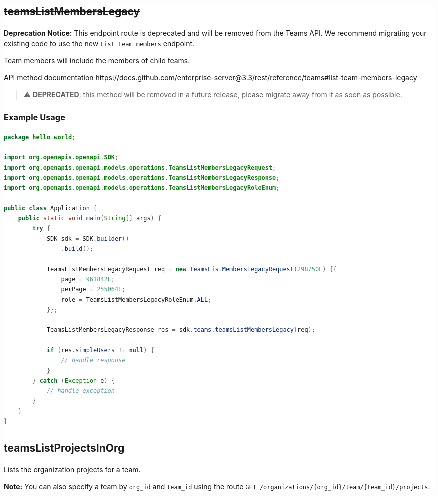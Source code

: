 ## ~~teamsListMembersLegacy~~

**Deprecation Notice:** This endpoint route is deprecated and will be removed from the Teams API. We recommend migrating your existing code to use the new [`List team members`](https://docs.github.com/enterprise-server@3.3/rest/reference/teams#list-team-members) endpoint.

Team members will include the members of child teams.

API method documentation
<https://docs.github.com/enterprise-server@3.3/rest/reference/teams#list-team-members-legacy>

> :warning: **DEPRECATED**: this method will be removed in a future release, please migrate away from it as soon as possible.

### Example Usage

```java
package hello.world;

import org.openapis.openapi.SDK;
import org.openapis.openapi.models.operations.TeamsListMembersLegacyRequest;
import org.openapis.openapi.models.operations.TeamsListMembersLegacyResponse;
import org.openapis.openapi.models.operations.TeamsListMembersLegacyRoleEnum;

public class Application {
    public static void main(String[] args) {
        try {
            SDK sdk = SDK.builder()
                .build();

            TeamsListMembersLegacyRequest req = new TeamsListMembersLegacyRequest(298750L) {{
                page = 961842L;
                perPage = 255064L;
                role = TeamsListMembersLegacyRoleEnum.ALL;
            }};            

            TeamsListMembersLegacyResponse res = sdk.teams.teamsListMembersLegacy(req);

            if (res.simpleUsers != null) {
                // handle response
            }
        } catch (Exception e) {
            // handle exception
        }
    }
}
```

## teamsListProjectsInOrg

Lists the organization projects for a team.

**Note:** You can also specify a team by `org_id` and `team_id` using the route `GET /organizations/{org_id}/team/{team_id}/projects`.
